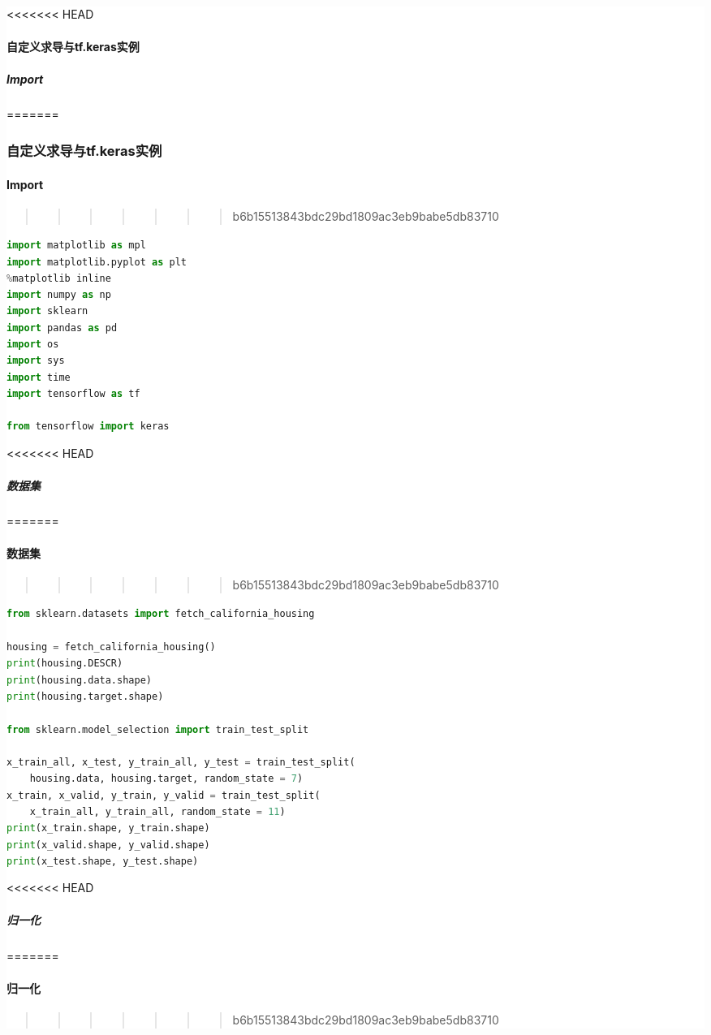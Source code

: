 <<<<<<< HEAD
#### 自定义求导与tf.keras实例

##### Import
=======
### 自定义求导与tf.keras实例

#### Import
>>>>>>> b6b15513843bdc29bd1809ac3eb9babe5db83710

```python
import matplotlib as mpl
import matplotlib.pyplot as plt
%matplotlib inline
import numpy as np
import sklearn
import pandas as pd
import os
import sys
import time
import tensorflow as tf

from tensorflow import keras
```

<<<<<<< HEAD
##### 数据集
=======
#### 数据集
>>>>>>> b6b15513843bdc29bd1809ac3eb9babe5db83710

```python
from sklearn.datasets import fetch_california_housing

housing = fetch_california_housing()
print(housing.DESCR)
print(housing.data.shape)
print(housing.target.shape)

from sklearn.model_selection import train_test_split

x_train_all, x_test, y_train_all, y_test = train_test_split(
    housing.data, housing.target, random_state = 7)
x_train, x_valid, y_train, y_valid = train_test_split(
    x_train_all, y_train_all, random_state = 11)
print(x_train.shape, y_train.shape)
print(x_valid.shape, y_valid.shape)
print(x_test.shape, y_test.shape)
```

<<<<<<< HEAD
##### 归一化
=======
#### 归一化
>>>>>>> b6b15513843bdc29bd1809ac3eb9babe5db83710
